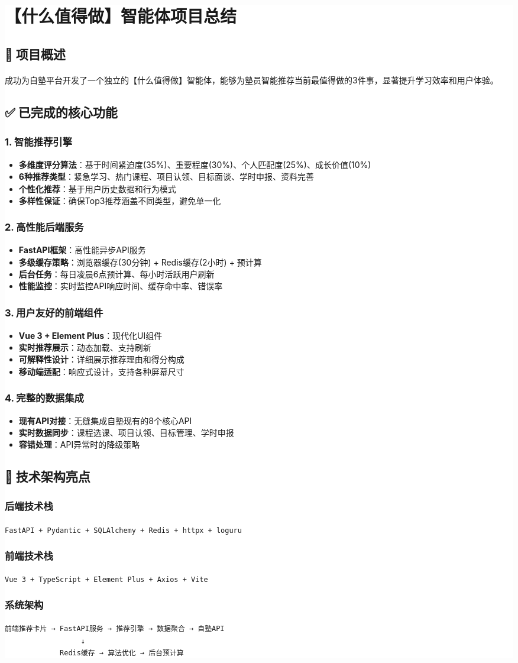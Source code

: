 # 【什么值得做】智能体项目总结

## 🎯 项目概述

成功为自塾平台开发了一个独立的【什么值得做】智能体，能够为塾员智能推荐当前最值得做的3件事，显著提升学习效率和用户体验。

## ✅ 已完成的核心功能

### 1. 智能推荐引擎
- **多维度评分算法**：基于时间紧迫度(35%)、重要程度(30%)、个人匹配度(25%)、成长价值(10%)
- **6种推荐类型**：紧急学习、热门课程、项目认领、目标面谈、学时申报、资料完善
- **个性化推荐**：基于用户历史数据和行为模式
- **多样性保证**：确保Top3推荐涵盖不同类型，避免单一化

### 2. 高性能后端服务
- **FastAPI框架**：高性能异步API服务
- **多级缓存策略**：浏览器缓存(30分钟) + Redis缓存(2小时) + 预计算
- **后台任务**：每日凌晨6点预计算、每小时活跃用户刷新
- **性能监控**：实时监控API响应时间、缓存命中率、错误率

### 3. 用户友好的前端组件
- **Vue 3 + Element Plus**：现代化UI组件
- **实时推荐展示**：动态加载、支持刷新
- **可解释性设计**：详细展示推荐理由和得分构成
- **移动端适配**：响应式设计，支持各种屏幕尺寸

### 4. 完整的数据集成
- **现有API对接**：无缝集成自塾现有的8个核心API
- **实时数据同步**：课程选课、项目认领、目标管理、学时申报
- **容错处理**：API异常时的降级策略

## 🔧 技术架构亮点

### 后端技术栈
```
FastAPI + Pydantic + SQLAlchemy + Redis + httpx + loguru
```

### 前端技术栈
```
Vue 3 + TypeScript + Element Plus + Axios + Vite
```

### 系统架构
```
前端推荐卡片 → FastAPI服务 → 推荐引擎 → 数据聚合 → 自塾API
                  ↓
             Redis缓存 → 算法优化 → 后台预计算
```
